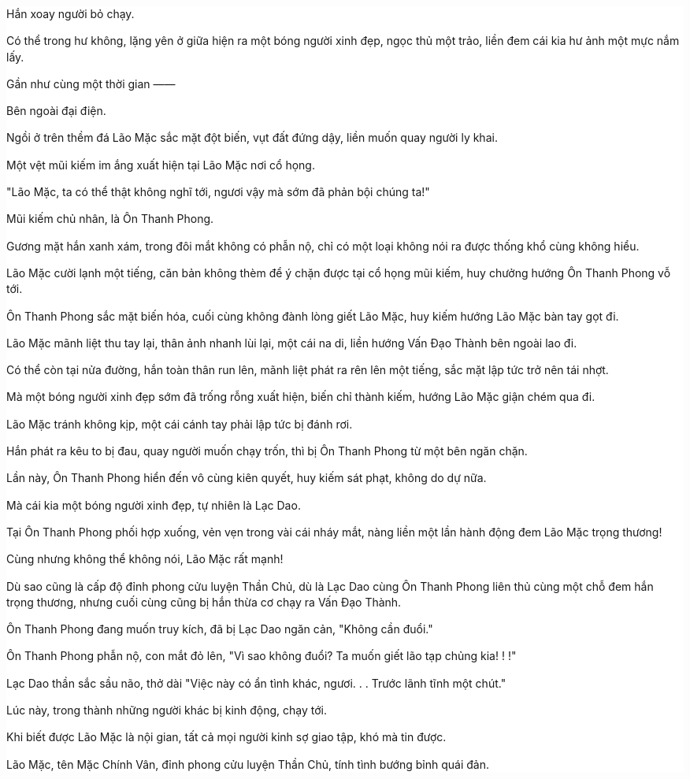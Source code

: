 Hắn xoay người bỏ chạy.

Có thể trong hư không, lặng yên ở giữa hiện ra một bóng người xinh đẹp, ngọc thủ một trảo, liền đem cái kia hư ảnh một mực nắm lấy.

Gần như cùng một thời gian ——

Bên ngoài đại điện.

Ngồi ở trên thềm đá Lão Mặc sắc mặt đột biến, vụt đất đứng dậy, liền muốn quay người ly khai.

Một vệt mũi kiếm im ắng xuất hiện tại Lão Mặc nơi cổ họng.

"Lão Mặc, ta có thể thật không nghĩ tới, ngươi vậy mà sớm đã phản bội chúng ta!"

Mũi kiếm chủ nhân, là Ôn Thanh Phong.

Gương mặt hắn xanh xám, trong đôi mắt không có phẫn nộ, chỉ có một loại không nói ra được thống khổ cùng không hiểu.

Lão Mặc cười lạnh một tiếng, căn bản không thèm để ý chặn được tại cổ họng mũi kiếm, huy chưởng hướng Ôn Thanh Phong vỗ tới.

Ôn Thanh Phong sắc mặt biến hóa, cuối cùng không đành lòng giết Lão Mặc, huy kiếm hướng Lão Mặc bàn tay gọt đi.

Lão Mặc mãnh liệt thu tay lại, thân ảnh nhanh lùi lại, một cái na di, liền hướng Vấn Đạo Thành bên ngoài lao đi.

Có thể còn tại nửa đường, hắn toàn thân run lên, mãnh liệt phát ra rên lên một tiếng, sắc mặt lập tức trở nên tái nhợt.

Mà một bóng người xinh đẹp sớm đã trống rỗng xuất hiện, biến chỉ thành kiếm, hướng Lão Mặc giận chém qua đi.

Lão Mặc tránh không kịp, một cái cánh tay phải lập tức bị đánh rơi.

Hắn phát ra kêu to bị đau, quay người muốn chạy trốn, thì bị Ôn Thanh Phong từ một bên ngăn chặn.

Lần này, Ôn Thanh Phong hiển đến vô cùng kiên quyết, huy kiếm sát phạt, không do dự nữa.

Mà cái kia một bóng người xinh đẹp, tự nhiên là Lạc Dao.

Tại Ôn Thanh Phong phối hợp xuống, vẻn vẹn trong vài cái nháy mắt, nàng liền một lần hành động đem Lão Mặc trọng thương!

Cùng nhưng không thể không nói, Lão Mặc rất mạnh!

Dù sao cũng là cấp độ đỉnh phong cửu luyện Thần Chủ, dù là Lạc Dao cùng Ôn Thanh Phong liên thủ cùng một chỗ đem hắn trọng thương, nhưng cuối cùng cũng bị hắn thừa cơ chạy ra Vấn Đạo Thành.

Ôn Thanh Phong đang muốn truy kích, đã bị Lạc Dao ngăn cản, "Không cần đuổi."

Ôn Thanh Phong phẫn nộ, con mắt đỏ lên, "Vì sao không đuổi? Ta muốn giết lão tạp chủng kia! ! !"

Lạc Dao thần sắc sầu não, thở dài "Việc này có ẩn tình khác, ngươi. . . Trước lãnh tĩnh một chút."

Lúc này, trong thành những người khác bị kinh động, chạy tới.

Khi biết được Lão Mặc là nội gian, tất cả mọi người kinh sợ giao tập, khó mà tin được.

Lão Mặc, tên Mặc Chính Vân, đỉnh phong cửu luyện Thần Chủ, tính tình bướng bỉnh quái đản.
